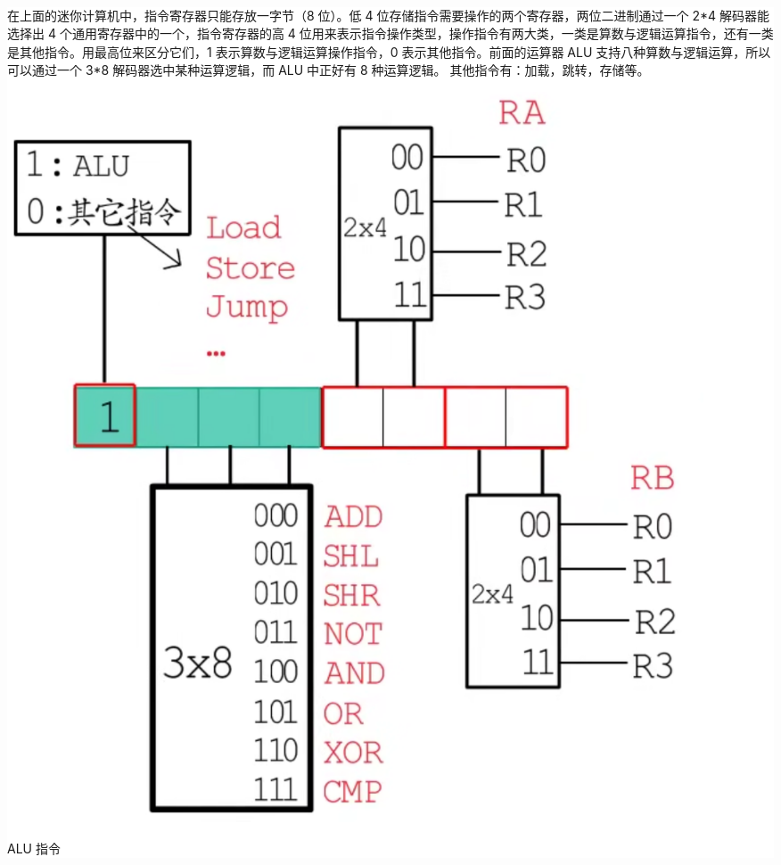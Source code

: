 在上面的迷你计算机中，指令寄存器只能存放一字节（8 位）。低 4 位存储指令需要操作的两个寄存器，两位二进制通过一个 2\*4 解码器能选择出 4 个通用寄存器中的一个，指令寄存器的高 4 位用来表示指令操作类型，操作指令有两大类，一类是算数与逻辑运算指令，还有一类是其他指令。用最高位来区分它们，1 表示算数与逻辑运算操作指令，0 表示其他指令。前面的运算器 ALU 支持八种算数与逻辑运算，所以可以通过一个 3\*8 解码器选中某种运算逻辑，而 ALU 中正好有 8 种运算逻辑。 其他指令有：加载，跳转，存储等。

<img src="../images/image-20221020200549615.png" alt="image-20221020200549615" style="zoom:80%;" />

ALU 指令
